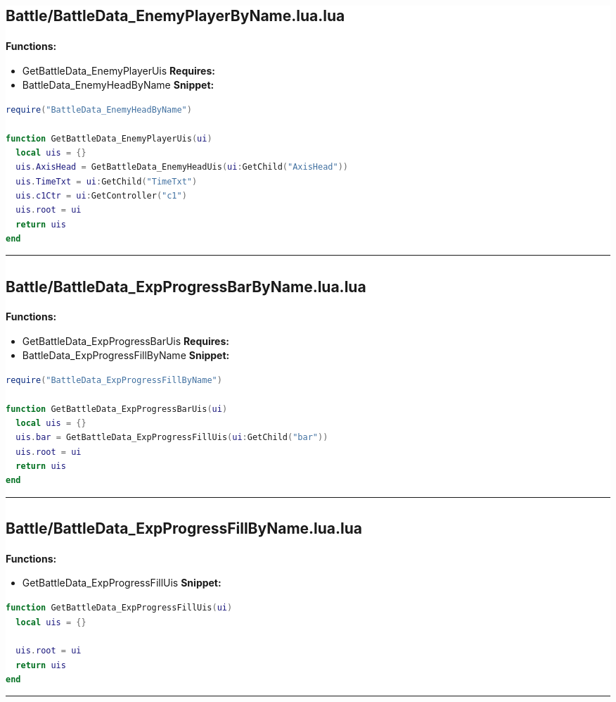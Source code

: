 
## Battle/BattleData_EnemyPlayerByName.lua.lua
**Functions:**
- GetBattleData_EnemyPlayerUis
**Requires:**
- BattleData_EnemyHeadByName
**Snippet:**
```lua
require("BattleData_EnemyHeadByName")

function GetBattleData_EnemyPlayerUis(ui)
  local uis = {}
  uis.AxisHead = GetBattleData_EnemyHeadUis(ui:GetChild("AxisHead"))
  uis.TimeTxt = ui:GetChild("TimeTxt")
  uis.c1Ctr = ui:GetController("c1")
  uis.root = ui
  return uis
end
```

---

## Battle/BattleData_ExpProgressBarByName.lua.lua
**Functions:**
- GetBattleData_ExpProgressBarUis
**Requires:**
- BattleData_ExpProgressFillByName
**Snippet:**
```lua
require("BattleData_ExpProgressFillByName")

function GetBattleData_ExpProgressBarUis(ui)
  local uis = {}
  uis.bar = GetBattleData_ExpProgressFillUis(ui:GetChild("bar"))
  uis.root = ui
  return uis
end
```

---

## Battle/BattleData_ExpProgressFillByName.lua.lua
**Functions:**
- GetBattleData_ExpProgressFillUis
**Snippet:**
```lua
function GetBattleData_ExpProgressFillUis(ui)
  local uis = {}
  
  uis.root = ui
  return uis
end
```

---